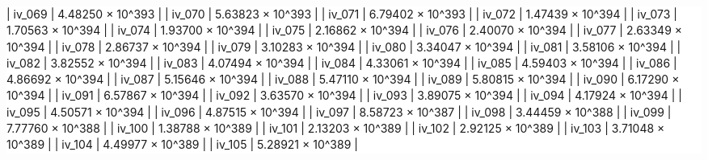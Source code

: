 | iv_069 | 4.48250 × 10^393 |
| iv_070 | 5.63823 × 10^393 |
| iv_071 | 6.79402 × 10^393 |
| iv_072 | 1.47439 × 10^394 |
| iv_073 | 1.70563 × 10^394 |
| iv_074 | 1.93700 × 10^394 |
| iv_075 | 2.16862 × 10^394 |
| iv_076 | 2.40070 × 10^394 |
| iv_077 | 2.63349 × 10^394 |
| iv_078 | 2.86737 × 10^394 |
| iv_079 | 3.10283 × 10^394 |
| iv_080 | 3.34047 × 10^394 |
| iv_081 | 3.58106 × 10^394 |
| iv_082 | 3.82552 × 10^394 |
| iv_083 | 4.07494 × 10^394 |
| iv_084 | 4.33061 × 10^394 |
| iv_085 | 4.59403 × 10^394 |
| iv_086 | 4.86692 × 10^394 |
| iv_087 | 5.15646 × 10^394 |
| iv_088 | 5.47110 × 10^394 |
| iv_089 | 5.80815 × 10^394 |
| iv_090 | 6.17290 × 10^394 |
| iv_091 | 6.57867 × 10^394 |
| iv_092 | 3.63570 × 10^394 |
| iv_093 | 3.89075 × 10^394 |
| iv_094 | 4.17924 × 10^394 |
| iv_095 | 4.50571 × 10^394 |
| iv_096 | 4.87515 × 10^394 |
| iv_097 | 8.58723 × 10^387 |
| iv_098 | 3.44459 × 10^388 |
| iv_099 | 7.77760 × 10^388 |
| iv_100 | 1.38788 × 10^389 |
| iv_101 | 2.13203 × 10^389 |
| iv_102 | 2.92125 × 10^389 |
| iv_103 | 3.71048 × 10^389 |
| iv_104 | 4.49977 × 10^389 |
| iv_105 | 5.28921 × 10^389 |